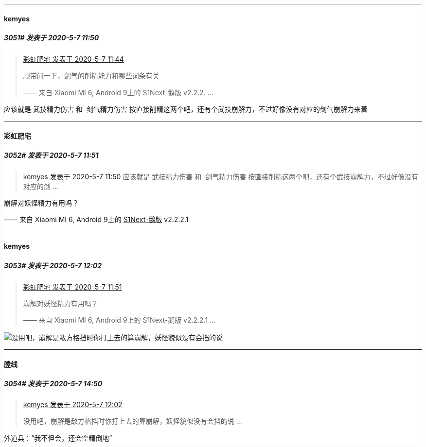 
*****

####  kemyes  
##### 3051#       发表于 2020-5-7 11:50


<blockquote><a href="httphttps://bbs.saraba1st.com/2b/forum.php?mod=redirect&amp;goto=findpost&amp;pid=47330322&amp;ptid=1916462" target="_blank">彩虹肥宅 发表于 2020-5-7 11:44</a>

顺带问一下，剑气的削精能力和哪些词条有关


—— 来自 Xiaomi MI 6, Android 9上的 S1Next-鹅版 v2.2.2. ...</blockquote>
应该就是 武技精力伤害 和  剑气精力伤害 按直接削精这两个吧，还有个武技崩解力，不过好像没有对应的剑气崩解力来着


*****

####  彩虹肥宅  
##### 3052#       发表于 2020-5-7 11:51


<blockquote><a href="httphttps://bbs.saraba1st.com/2b/forum.php?mod=redirect&amp;goto=findpost&amp;pid=47330402&amp;ptid=1916462" target="_blank">kemyes 发表于 2020-5-7 11:50</a>
应该就是 武技精力伤害 和  剑气精力伤害 按直接削精这两个吧，还有个武技崩解力，不过好像没有对应的剑 ...</blockquote>
崩解对妖怪精力有用吗？

—— 来自 Xiaomi MI 6, Android 9上的 [S1Next-鹅版](https://github.com/ykrank/S1-Next/releases) v2.2.2.1


*****

####  kemyes  
##### 3053#       发表于 2020-5-7 12:02


<blockquote><a href="httphttps://bbs.saraba1st.com/2b/forum.php?mod=redirect&amp;goto=findpost&amp;pid=47330419&amp;ptid=1916462" target="_blank">彩虹肥宅 发表于 2020-5-7 11:51</a>

崩解对妖怪精力有用吗？


—— 来自 Xiaomi MI 6, Android 9上的 S1Next-鹅版 v2.2.2.1 ...</blockquote>
<img src="https://static.saraba1st.com/image/smiley/face2017/044.png" referrerpolicy="no-referrer">没用吧，崩解是敌方格挡时你打上去的算崩解，妖怪貌似没有会挡的说


*****

####  膛线  
##### 3054#       发表于 2020-5-7 14:50


<blockquote><a href="httphttps://bbs.saraba1st.com/2b/forum.php?mod=redirect&amp;goto=findpost&amp;pid=47330560&amp;ptid=1916462" target="_blank">kemyes 发表于 2020-5-7 12:02</a>

没用吧，崩解是敌方格挡时你打上去的算崩解，妖怪貌似没有会挡的说 ...</blockquote>
外道兵：“我不但会，还会空精倒地”
